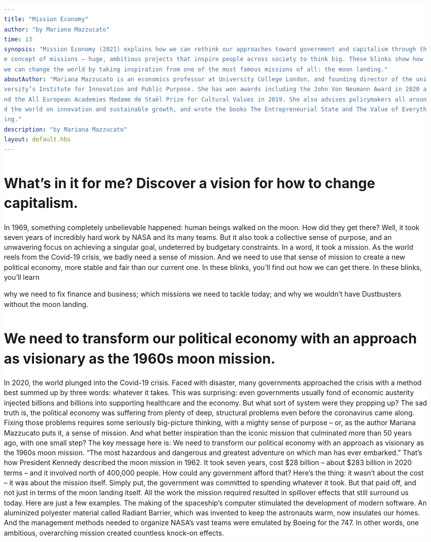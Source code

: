 ```yaml
---
title: "Mission Economy"
author: "by Mariana Mazzucato"
time: 13
synopsis: "Mission Economy (2021) explains how we can rethink our approaches toward government and capitalism through the concept of missions – huge, ambitious projects that inspire people across society to think big. These blinks show how we can change the world by taking inspiration from one of the most famous missions of all: the moon landing."
aboutAuthor: "Mariana Mazzucato is an economics professor at University College London, and founding director of the university’s Institute for Innovation and Public Purpose. She has won awards including the John Von Neumann Award in 2020 and the All European Academies Madame de Staël Prize for Cultural Values in 2019. She also advises policymakers all around the world on innovation and sustainable growth, and wrote the books The Entrepreneurial State and The Value of Everything."
description: "by Mariana Mazzucato"
layout: default.hbs
---
```


# What’s in it for me? Discover a vision for how to change capitalism.
In 1969, something completely unbelievable happened: human beings walked on the moon.
How did they get there?
Well, it took seven years of incredibly hard work by NASA and its many teams. But it also took a collective sense of purpose, and an unwavering focus on achieving a singular goal, undeterred by budgetary constraints. In a word, it took a mission.
As the world reels from the Covid-19 crisis, we badly need a sense of mission. And we need to use that sense of mission to create a new political economy, more stable and fair than our current one.
In these blinks, you’ll find out how we can get there.
In these blinks, you’ll learn

why we need to fix finance and business;
which missions we need to tackle today; and
why we wouldn’t have Dustbusters without the moon landing.


# We need to transform our political economy with an approach as visionary as the 1960s moon mission.
In 2020, the world plunged into the Covid-19 crisis. Faced with disaster, many governments approached the crisis with a method best summed up by three words: whatever it takes.
This was surprising: even governments usually fond of economic austerity injected billions and billions into supporting healthcare and the economy.
But what sort of system were they propping up? The sad truth is, the political economy was suffering from plenty of deep, structural problems even before the coronavirus came along.
Fixing those problems requires some seriously big-picture thinking, with a mighty sense of purpose – or, as the author Mariana Mazzucato puts it, a sense of mission. And what better inspiration than the iconic mission that culminated more than 50 years ago, with one small step?
The key message here is: We need to transform our political economy with an approach as visionary as the 1960s moon mission.
“The most hazardous and dangerous and greatest adventure on which man has ever embarked.” That’s how President Kennedy described the moon mission in 1962. It took seven years, cost $28 billion – about $283 billion in 2020 terms – and it involved north of 400,000 people.
How could any government afford that? Here’s the thing: it wasn’t about the cost – it was about the mission itself. Simply put, the government was committed to spending whatever it took.
But that paid off, and not just in terms of the moon landing itself. All the work the mission required resulted in spillover effects that still surround us today.
Here are just a few examples. The making of the spaceship’s computer stimulated the development of modern software. An aluminized polyester material called Radiant Barrier, which was invented to keep the astronauts warm, now insulates our homes. And the management methods needed to organize NASA’s vast teams were emulated by Boeing for the 747.
In other words, one ambitious, overarching mission created countless knock-on effects.